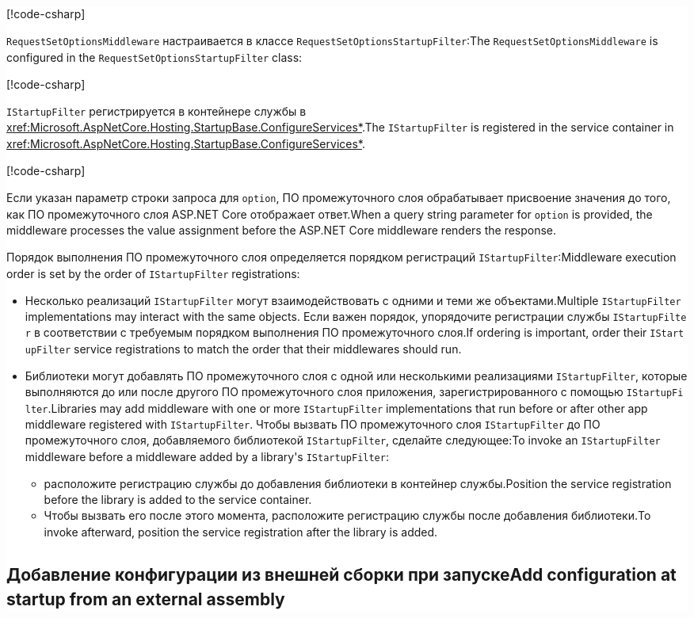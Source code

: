 [!code-csharp[](startup/sample_snapshot/RequestSetOptionsMiddleware.cs?name=snippet1&highlight=21)]

<span data-ttu-id="5eaad-268">`RequestSetOptionsMiddleware` настраивается в классе `RequestSetOptionsStartupFilter`:</span><span class="sxs-lookup"><span data-stu-id="5eaad-268">The `RequestSetOptionsMiddleware` is configured in the `RequestSetOptionsStartupFilter` class:</span></span>

[!code-csharp[](startup/sample_snapshot/RequestSetOptionsStartupFilter.cs?name=snippet1&highlight=7)]

<span data-ttu-id="5eaad-269">`IStartupFilter` регистрируется в контейнере службы в <xref:Microsoft.AspNetCore.Hosting.StartupBase.ConfigureServices*>.</span><span class="sxs-lookup"><span data-stu-id="5eaad-269">The `IStartupFilter` is registered in the service container in <xref:Microsoft.AspNetCore.Hosting.StartupBase.ConfigureServices*>.</span></span>

[!code-csharp[](startup/sample_snapshot/Program2.cs?name=snippet1&highlight=4-5)]

<span data-ttu-id="5eaad-270">Если указан параметр строки запроса для `option`, ПО промежуточного слоя обрабатывает присвоение значения до того, как ПО промежуточного слоя ASP.NET Core отображает ответ.</span><span class="sxs-lookup"><span data-stu-id="5eaad-270">When a query string parameter for `option` is provided, the middleware processes the value assignment before the ASP.NET Core middleware renders the response.</span></span>

<span data-ttu-id="5eaad-271">Порядок выполнения ПО промежуточного слоя определяется порядком регистраций `IStartupFilter`:</span><span class="sxs-lookup"><span data-stu-id="5eaad-271">Middleware execution order is set by the order of `IStartupFilter` registrations:</span></span>

* <span data-ttu-id="5eaad-272">Несколько реализаций `IStartupFilter` могут взаимодействовать с одними и теми же объектами.</span><span class="sxs-lookup"><span data-stu-id="5eaad-272">Multiple `IStartupFilter` implementations may interact with the same objects.</span></span> <span data-ttu-id="5eaad-273">Если важен порядок, упорядочите регистрации службы `IStartupFilter` в соответствии с требуемым порядком выполнения ПО промежуточного слоя.</span><span class="sxs-lookup"><span data-stu-id="5eaad-273">If ordering is important, order their `IStartupFilter` service registrations to match the order that their middlewares should run.</span></span>
* <span data-ttu-id="5eaad-274">Библиотеки могут добавлять ПО промежуточного слоя с одной или несколькими реализациями `IStartupFilter`, которые выполняются до или после другого ПО промежуточного слоя приложения, зарегистрированного с помощью `IStartupFilter`.</span><span class="sxs-lookup"><span data-stu-id="5eaad-274">Libraries may add middleware with one or more `IStartupFilter` implementations that run before or after other app middleware registered with `IStartupFilter`.</span></span> <span data-ttu-id="5eaad-275">Чтобы вызвать ПО промежуточного слоя `IStartupFilter` до ПО промежуточного слоя, добавляемого библиотекой `IStartupFilter`, сделайте следующее:</span><span class="sxs-lookup"><span data-stu-id="5eaad-275">To invoke an `IStartupFilter` middleware before a middleware added by a library's `IStartupFilter`:</span></span>

  * <span data-ttu-id="5eaad-276">расположите регистрацию службы до добавления библиотеки в контейнер службы.</span><span class="sxs-lookup"><span data-stu-id="5eaad-276">Position the service registration before the library is added to the service container.</span></span>
  * <span data-ttu-id="5eaad-277">Чтобы вызвать его после этого момента, расположите регистрацию службы после добавления библиотеки.</span><span class="sxs-lookup"><span data-stu-id="5eaad-277">To invoke afterward, position the service registration after the library is added.</span></span>

## <a name="add-configuration-at-startup-from-an-external-assembly"></a><span data-ttu-id="5eaad-278">Добавление конфигурации из внешней сборки при запуске</span><span class="sxs-lookup"><span data-stu-id="5eaad-278">Add configuration at startup from an external assembly</span></span>
